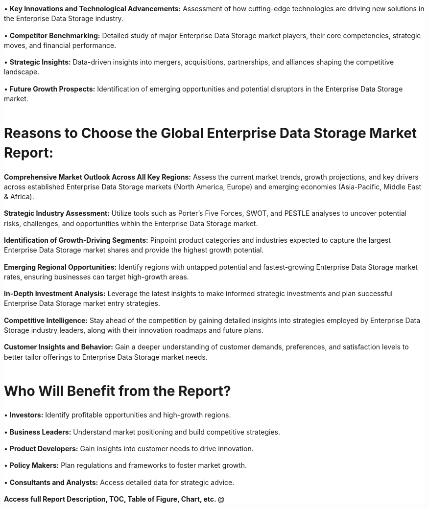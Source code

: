 • <strong>Key Innovations and Technological Advancements:</strong> Assessment of how cutting-edge technologies are driving new solutions in the Enterprise Data Storage industry.

• <strong>Competitor Benchmarking:</strong> Detailed study of major Enterprise Data Storage market players, their core competencies, strategic moves, and financial performance.

• <strong>Strategic Insights:</strong> Data-driven insights into mergers, acquisitions, partnerships, and alliances shaping the competitive landscape.

• <strong>Future Growth Prospects:</strong> Identification of emerging opportunities and potential disruptors in the Enterprise Data Storage market.

# <strong>Reasons to Choose the Global Enterprise Data Storage Market Report:</strong>

<strong>Comprehensive Market Outlook Across All Key Regions:</strong>
Assess the current market trends, growth projections, and key drivers across established Enterprise Data Storage markets (North America, Europe) and emerging economies (Asia-Pacific, Middle East & Africa).

<strong>Strategic Industry Assessment:</strong>
Utilize tools such as Porter’s Five Forces, SWOT, and PESTLE analyses to uncover potential risks, challenges, and opportunities within the Enterprise Data Storage market.

<strong>Identification of Growth-Driving Segments:</strong>
Pinpoint product categories and industries expected to capture the largest Enterprise Data Storage market shares and provide the highest growth potential.

<strong>Emerging Regional Opportunities:</strong>
Identify regions with untapped potential and fastest-growing Enterprise Data Storage market rates, ensuring businesses can target high-growth areas.

<strong>In-Depth Investment Analysis:</strong>
Leverage the latest insights to make informed strategic investments and plan successful Enterprise Data Storage market entry strategies.

<strong>Competitive Intelligence:</strong>
Stay ahead of the competition by gaining detailed insights into strategies employed by Enterprise Data Storage industry leaders, along with their innovation roadmaps and future plans.

<strong>Customer Insights and Behavior:</strong>
Gain a deeper understanding of customer demands, preferences, and satisfaction levels to better tailor offerings to Enterprise Data Storage market needs.

# <strong>Who Will Benefit from the Report?</strong>

• <strong>Investors:</strong> Identify profitable opportunities and high-growth regions.

• <strong>Business Leaders:</strong> Understand market positioning and build competitive strategies.

• <strong>Product Developers:</strong> Gain insights into customer needs to drive innovation.

• <strong>Policy Makers:</strong> Plan regulations and frameworks to foster market growth.

• <strong>Consultants and Analysts:</strong> Access detailed data for strategic advice.
</ul>
<strong>Access full Report Description, TOC, Table of Figure, Chart, etc. </strong>@  <a href= style=color:#0000ff;></a></font>
